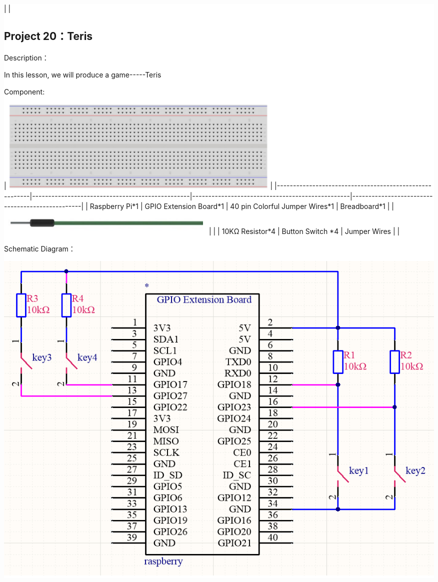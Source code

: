 |                                                                                                                                                                                                                                                                                                                                                                                                                                                                                                                                                                                                                                                                                                                                                                                                                                                                                                                                                                                                                                                                                                                                                                                                                                                                                                                                                                                                                                                                                                                                                                                                                                                                                                                                                                                                                                                                                                                                                                                                                                                                                                                                                                                                                                                                                                                                                                                                                                                                                                                                                                                                                                                                                                                                                                                                                                                                                                                                                                                                                                                                                                                                                                                                                                                                                                                                                                                                                                                                                                                                                                                                                                                                                                                                                                                                        |

## Project 20：Teris

Description：

In this lesson, we will produce a game-----Teris

Component:

| ![](media/a2f627709501bdfbc2cd5c3e4a1800f8.png) |
|--------------------------------------------------------|-------------------------------------------------|-------------------------------------------------|-------------------------------------------------|
| Raspberry Pi\*1                                        | GPIO Extension Board\*1                         | 40 pin Colorful Jumper Wires\*1                 | Breadboard\*1                                   |
| ![](media/10d87dd4cd26593bab967167fa8087fd.png) |                                                 |
| 10KΩ Resistor\*4                                       | Button Switch \*4                               | Jumper Wires                                    |                                                 |

Schematic Diagram：

![](media/99d82f4d8f3800095c0997eccc797864.png)
